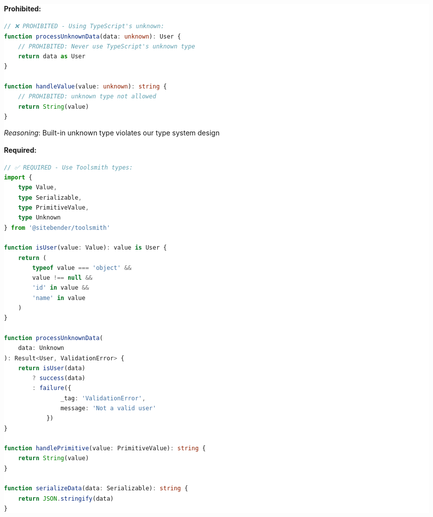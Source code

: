 **Prohibited:**
```ts
// ❌ PROHIBITED - Using TypeScript's unknown:
function processUnknownData(data: unknown): User {
	// PROHIBITED: Never use TypeScript's unknown type
	return data as User
}

function handleValue(value: unknown): string {
	// PROHIBITED: unknown type not allowed
	return String(value)
}
```

*Reasoning*: Built-in unknown type violates our type system design

**Required:**
```ts
// ✅ REQUIRED - Use Toolsmith types:
import {
	type Value,
	type Serializable,
	type PrimitiveValue,
	type Unknown
} from '@sitebender/toolsmith'

function isUser(value: Value): value is User {
	return (
		typeof value === 'object' &&
		value !== null &&
		'id' in value &&
		'name' in value
	)
}

function processUnknownData(
	data: Unknown
): Result<User, ValidationError> {
	return isUser(data)
		? success(data)
		: failure({
				_tag: 'ValidationError',
				message: 'Not a valid user'
			})
}

function handlePrimitive(value: PrimitiveValue): string {
	return String(value)
}

function serializeData(data: Serializable): string {
	return JSON.stringify(data)
}
```
